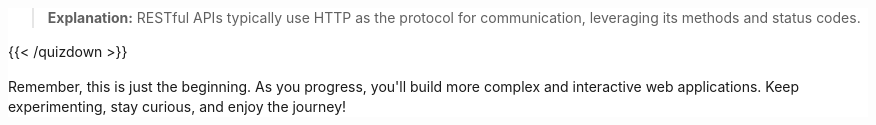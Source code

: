 > **Explanation:** RESTful APIs typically use HTTP as the protocol for communication, leveraging its methods and status codes.

{{< /quizdown >}}

Remember, this is just the beginning. As you progress, you'll build more complex and interactive web applications. Keep experimenting, stay curious, and enjoy the journey!

